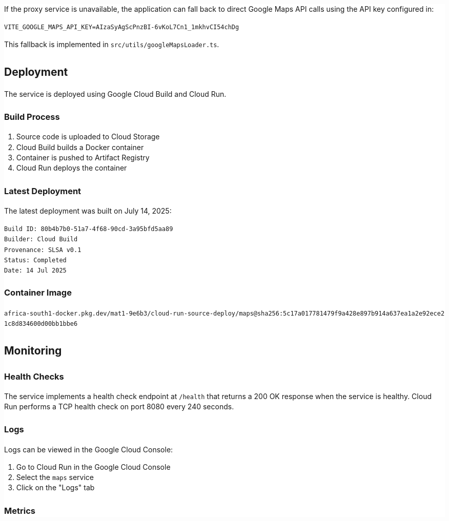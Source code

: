 If the proxy service is unavailable, the application can fall back to direct Google Maps API calls using the API key configured in:

```
VITE_GOOGLE_MAPS_API_KEY=AIzaSyAgScPnzBI-6vKoL7Cn1_1mkhvCI54chDg
```

This fallback is implemented in `src/utils/googleMapsLoader.ts`.

## Deployment

The service is deployed using Google Cloud Build and Cloud Run.

### Build Process

1. Source code is uploaded to Cloud Storage
2. Cloud Build builds a Docker container
3. Container is pushed to Artifact Registry
4. Cloud Run deploys the container

### Latest Deployment

The latest deployment was built on July 14, 2025:

```
Build ID: 80b4b7b0-51a7-4f68-90cd-3a95bfd5aa89
Builder: Cloud Build
Provenance: SLSA v0.1
Status: Completed
Date: 14 Jul 2025
```

### Container Image

```
africa-south1-docker.pkg.dev/mat1-9e6b3/cloud-run-source-deploy/maps@sha256:5c17a017781479f9a428e897b914a637ea1a2e92ece21c8d834600d00bb1bbe6
```

## Monitoring

### Health Checks

The service implements a health check endpoint at `/health` that returns a 200 OK response when the service is healthy. Cloud Run performs a TCP health check on port 8080 every 240 seconds.

### Logs

Logs can be viewed in the Google Cloud Console:

1. Go to Cloud Run in the Google Cloud Console
2. Select the `maps` service
3. Click on the "Logs" tab

### Metrics
